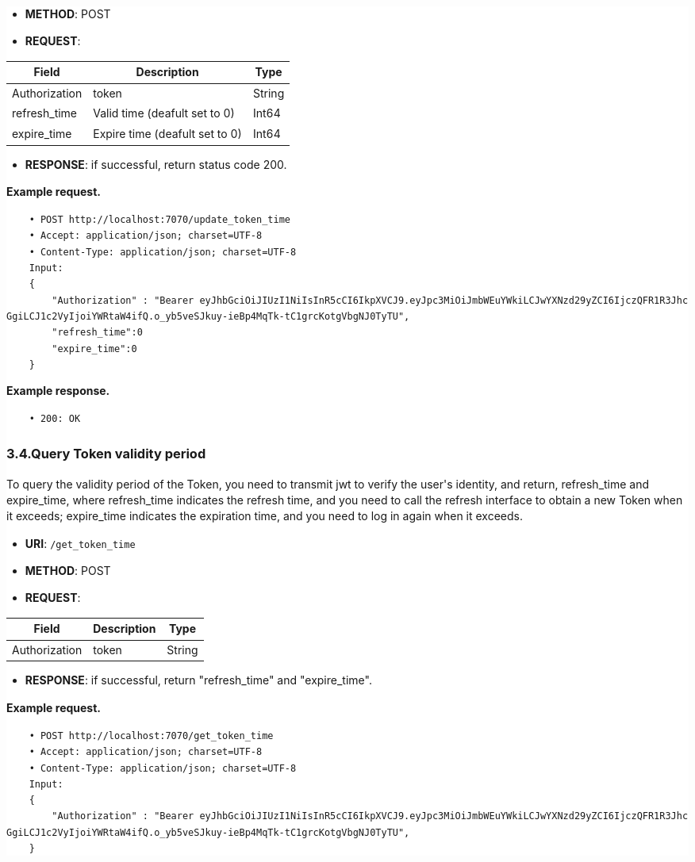 - **METHOD**: POST

- **REQUEST**:

| Field    | Description | Type   |
| -------- | ----------- | ------ |
| Authorization      | token       | String |
| refresh_time | Valid time (deafult set to 0) | Int64 |
| expire_time | Expire time (deafult set to 0) | Int64 |

- **RESPONSE**: if successful, return status code 200.

**Example request.**

```
    • POST http://localhost:7070/update_token_time
    • Accept: application/json; charset=UTF-8
    • Content-Type: application/json; charset=UTF-8
    Input:
    {
        "Authorization" : "Bearer eyJhbGciOiJIUzI1NiIsInR5cCI6IkpXVCJ9.eyJpc3MiOiJmbWEuYWkiLCJwYXNzd29yZCI6IjczQFR1R3JhcGgiLCJ1c2VyIjoiYWRtaW4ifQ.o_yb5veSJkuy-ieBp4MqTk-tC1grcKotgVbgNJ0TyTU",
        "refresh_time":0
        "expire_time":0
    }
```

**Example response.**

```
    • 200: OK
```

### 3.4.Query Token validity period
To query the validity period of the Token, you need to transmit jwt to verify the user's identity, and return, refresh_time and expire_time, where refresh_time indicates the refresh time, and you need to call the refresh interface to obtain a new Token when it exceeds; expire_time indicates the expiration time, and you need to log in again when it exceeds.

- **URI**: `/get_token_time`

- **METHOD**: POST

- **REQUEST**:

| Field    | Description | Type   |
| -------- | ----------- | ------ |
| Authorization      | token       | String |

- **RESPONSE**: if successful, return "refresh_time" and "expire_time".

**Example request.**

```
    • POST http://localhost:7070/get_token_time
    • Accept: application/json; charset=UTF-8
    • Content-Type: application/json; charset=UTF-8
    Input:
    {
        "Authorization" : "Bearer eyJhbGciOiJIUzI1NiIsInR5cCI6IkpXVCJ9.eyJpc3MiOiJmbWEuYWkiLCJwYXNzd29yZCI6IjczQFR1R3JhcGgiLCJ1c2VyIjoiYWRtaW4ifQ.o_yb5veSJkuy-ieBp4MqTk-tC1grcKotgVbgNJ0TyTU",
    }
```
